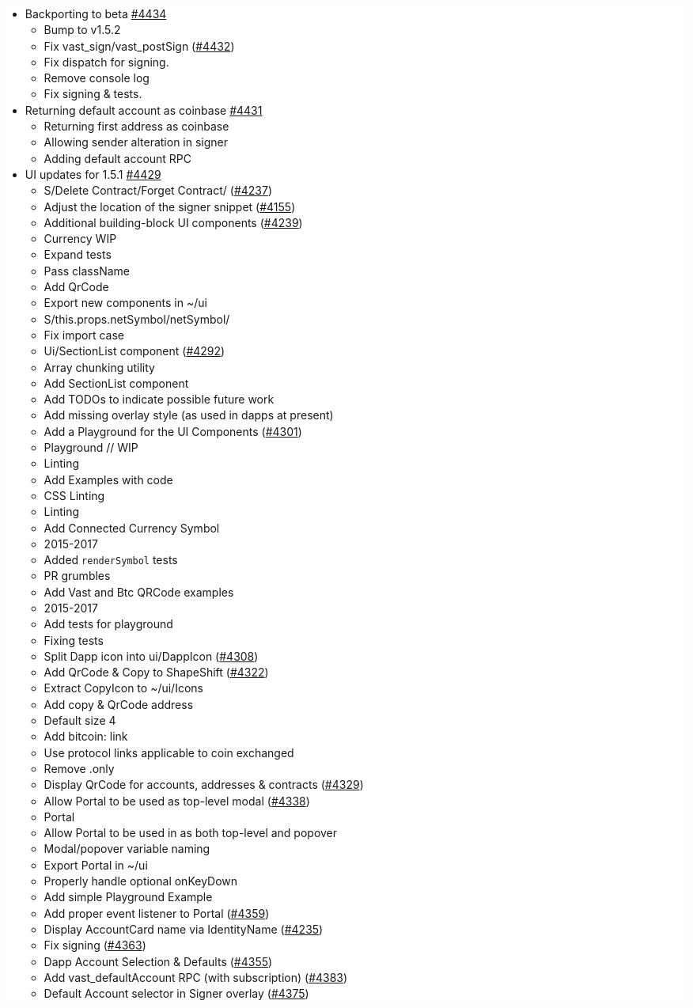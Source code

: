 - Backporting to beta [#4434](https://github.com/vasttech/vast/pull/4434)
  - Bump to v1.5.2
  - Fix vast_sign/vast_postSign ([#4432](https://github.com/vasttech/vast/pull/4432))
  - Fix dispatch for signing.
  - Remove console log
  - Fix signing & tests.
- Returning default account as coinbase [#4431](https://github.com/vasttech/vast/pull/4431)
  - Returning first address as coinbase
  - Allowing sender alteration in signer
  - Adding default account RPC
- UI updates for 1.5.1 [#4429](https://github.com/vasttech/vast/pull/4429)
  - S/Delete Contract/Forget Contract/ ([#4237](https://github.com/vasttech/vast/pull/4237))
  - Adjust the location of the signer snippet ([#4155](https://github.com/vasttech/vast/pull/4155))
  - Additional building-block UI components ([#4239](https://github.com/vasttech/vast/pull/4239))
  - Currency WIP
  - Expand tests
  - Pass className
  - Add QrCode
  - Export new components in ~/ui
  - S/this.props.netSymbol/netSymbol/
  - Fix import case
  - Ui/SectionList component ([#4292](https://github.com/vasttech/vast/pull/4292))
  - Array chunking utility
  - Add SectionList component
  - Add TODOs to indicate possible future work
  - Add missing overlay style (as used in dapps at present)
  - Add a Playground for the UI Components ([#4301](https://github.com/vasttech/vast/pull/4301))
  - Playground // WIP
  - Linting
  - Add Examples with code
  - CSS Linting
  - Linting
  - Add Connected Currency Symbol
  - 2015-2017
  - Added `renderSymbol` tests
  - PR grumbles
  - Add Vast and Btc QRCode examples
  - 2015-2017
  - Add tests for playground
  - Fixing tests
  - Split Dapp icon into ui/DappIcon ([#4308](https://github.com/vasttech/vast/pull/4308))
  - Add QrCode & Copy to ShapeShift ([#4322](https://github.com/vasttech/vast/pull/4322))
  - Extract CopyIcon to ~/ui/Icons
  - Add copy & QrCode address
  - Default size 4
  - Add bitcoin: link
  - Use protocol links applicable to coin exchanged
  - Remove .only
  - Display QrCode for accounts, addresses & contracts ([#4329](https://github.com/vasttech/vast/pull/4329))
  - Allow Portal to be used as top-level modal ([#4338](https://github.com/vasttech/vast/pull/4338))
  - Portal
  - Allow Portal to be used in as both top-level and popover
  - Modal/popover variable naming
  - Export Portal in ~/ui
  - Properly handle optional onKeyDown
  - Add simple Playground Example
  - Add proper event listener to Portal ([#4359](https://github.com/vasttech/vast/pull/4359))
  - Display AccountCard name via IdentityName ([#4235](https://github.com/vasttech/vast/pull/4235))
  - Fix signing ([#4363](https://github.com/vasttech/vast/pull/4363))
  - Dapp Account Selection & Defaults ([#4355](https://github.com/vasttech/vast/pull/4355))
  - Add vast_defaultAccount RPC (with subscription) ([#4383](https://github.com/vasttech/vast/pull/4383))
  - Default Account selector in Signer overlay ([#4375](https://github.com/vasttech/vast/pull/4375))